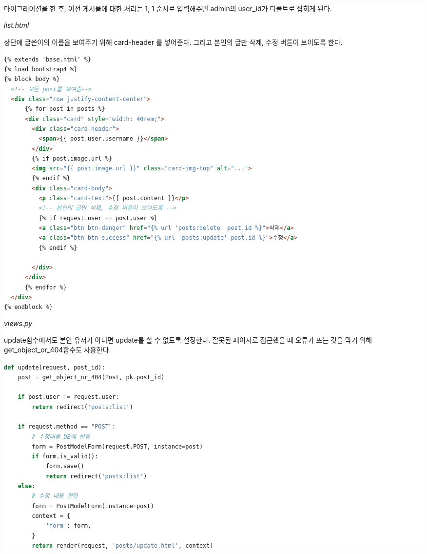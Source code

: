 마이그레이션을 한 후, 이전 게시물에 대한 처리는 1, 1 순서로 입력해주면 admin의 user_id가 디폴트로 잡히게 된다.

_list.html_

상단에 글쓴이의 이름을 보여주기 위해 card-header 를 넣어준다. 그리고 본인의 글만 삭제, 수정 버튼이 보이도록 한다.

```html
{% extends 'base.html' %}
{% load bootstrap4 %}
{% block body %}
  <!-- 모든 post를 보여줌-->
  <div class="row justify-content-center">
      {% for post in posts %}
      <div class="card" style="width: 40rem;">
        <div class="card-header">
          <span>{{ post.user.username }}</span>
        </div>
        {% if post.image.url %}
        <img src="{{ post.image.url }}" class="card-img-top" alt="...">
        {% endif %}
        <div class="card-body">
          <p class="card-text">{{ post.content }}</p>
          <!-- 본인의 글만 삭제, 수정 버튼이 보이도록 -->
          {% if request.user == post.user %}
          <a class="btn btn-danger" href="{% url 'posts:delete' post.id %}">삭제</a>
          <a class="btn btn-success" href="{% url 'posts:update' post.id %}">수정</a>
          {% endif %}

        </div>
      </div>
      {% endfor %}
  </div>
{% endblock %}
```

_views.py_

update함수에서도 본인 유저가 아니면 update를 할 수 없도록 설정한다. 잘못된 페이지로 접근했을 때 오류가 뜨는 것을 막기 위해 get_object_or_404함수도 사용한다.

```python
def update(request, post_id):
    post = get_object_or_404(Post, pk=post_id)
    
    if post.user != request.user:
        return redirect('posts:list')
        
    if request.method == "POST":
        # 수정내용 DB에 반영
        form = PostModelForm(request.POST, instance=post)
        if form.is_valid():
            form.save()
            return redirect('posts:list')
    else:
        # 수정 내용 편집
        form = PostModelForm(instance=post)
        context = {
            'form': form,
        }
        return render(request, 'posts/update.html', context)
```
